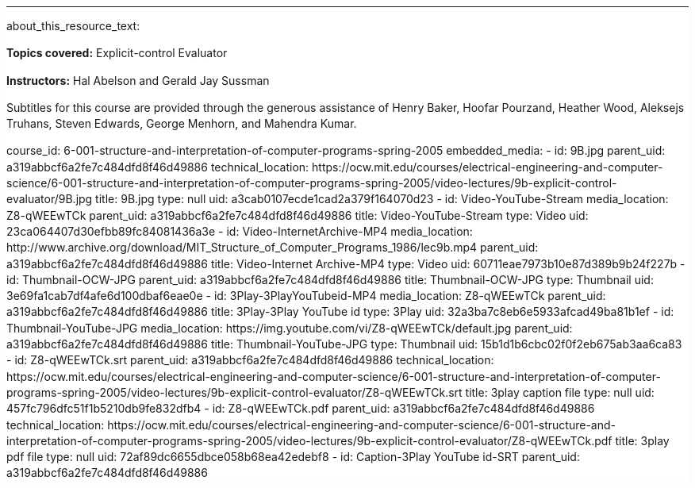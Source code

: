 ---
about_this_resource_text: <p><b>Topics covered:</b> Explicit-control Evaluator</p>
  <p><b> Instructors:</b> Hal Abelson and Gerald Jay Sussman</p> <p>Subtitles for
  this course are provided through the generous assistance of Henry Baker, Hoofar
  Pourzand, Heather Wood, Aleksejs Truhans, Steven Edwards, George Menhorn, and Mahendra
  Kumar.</p>
course_id: 6-001-structure-and-interpretation-of-computer-programs-spring-2005
embedded_media:
- id: 9B.jpg
  parent_uid: a319abbcf6a2fe7c484dfd8f46d49886
  technical_location: https://ocw.mit.edu/courses/electrical-engineering-and-computer-science/6-001-structure-and-interpretation-of-computer-programs-spring-2005/video-lectures/9b-explicit-control-evaluator/9B.jpg
  title: 9B.jpg
  type: null
  uid: a3cab0107ecde1cad2a379f164070d23
- id: Video-YouTube-Stream
  media_location: Z8-qWEEwTCk
  parent_uid: a319abbcf6a2fe7c484dfd8f46d49886
  title: Video-YouTube-Stream
  type: Video
  uid: 23ca064407d30efbb89fc84081436a3e
- id: Video-InternetArchive-MP4
  media_location: http://www.archive.org/download/MIT_Structure_of_Computer_Programs_1986/lec9b.mp4
  parent_uid: a319abbcf6a2fe7c484dfd8f46d49886
  title: Video-Internet Archive-MP4
  type: Video
  uid: 60711eae7973b10e87d389b9b24f227b
- id: Thumbnail-OCW-JPG
  parent_uid: a319abbcf6a2fe7c484dfd8f46d49886
  title: Thumbnail-OCW-JPG
  type: Thumbnail
  uid: 3e69fa1cab7df4afe6d100dbaf6eae0e
- id: 3Play-3PlayYouTubeid-MP4
  media_location: Z8-qWEEwTCk
  parent_uid: a319abbcf6a2fe7c484dfd8f46d49886
  title: 3Play-3Play YouTube id
  type: 3Play
  uid: 32a3ba7c8eb6e5933afcad49ba81b1ef
- id: Thumbnail-YouTube-JPG
  media_location: https://img.youtube.com/vi/Z8-qWEEwTCk/default.jpg
  parent_uid: a319abbcf6a2fe7c484dfd8f46d49886
  title: Thumbnail-YouTube-JPG
  type: Thumbnail
  uid: 15b1d1b6cbc02f0f2eb675ab3aa6ca83
- id: Z8-qWEEwTCk.srt
  parent_uid: a319abbcf6a2fe7c484dfd8f46d49886
  technical_location: https://ocw.mit.edu/courses/electrical-engineering-and-computer-science/6-001-structure-and-interpretation-of-computer-programs-spring-2005/video-lectures/9b-explicit-control-evaluator/Z8-qWEEwTCk.srt
  title: 3play caption file
  type: null
  uid: 457fc796dfc51f1b5210db9fe832dfb4
- id: Z8-qWEEwTCk.pdf
  parent_uid: a319abbcf6a2fe7c484dfd8f46d49886
  technical_location: https://ocw.mit.edu/courses/electrical-engineering-and-computer-science/6-001-structure-and-interpretation-of-computer-programs-spring-2005/video-lectures/9b-explicit-control-evaluator/Z8-qWEEwTCk.pdf
  title: 3play pdf file
  type: null
  uid: 72af89dc6655dbce058b68ea42edebf8
- id: Caption-3Play YouTube id-SRT
  parent_uid: a319abbcf6a2fe7c484dfd8f46d49886